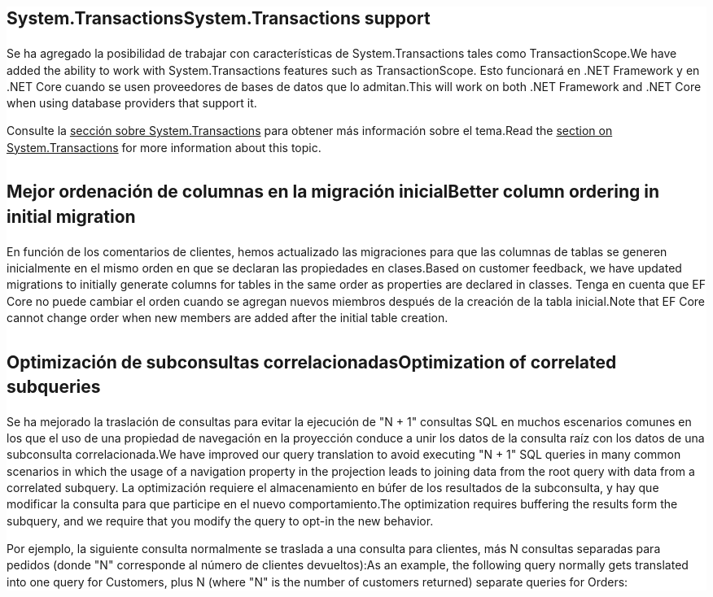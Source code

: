 ## <a name="systemtransactions-support"></a><span data-ttu-id="6260d-147">System.Transactions</span><span class="sxs-lookup"><span data-stu-id="6260d-147">System.Transactions support</span></span>
<span data-ttu-id="6260d-148">Se ha agregado la posibilidad de trabajar con características de System.Transactions tales como TransactionScope.</span><span class="sxs-lookup"><span data-stu-id="6260d-148">We have added the ability to work with System.Transactions features such as TransactionScope.</span></span> <span data-ttu-id="6260d-149">Esto funcionará en .NET Framework y en .NET Core cuando se usen proveedores de bases de datos que lo admitan.</span><span class="sxs-lookup"><span data-stu-id="6260d-149">This will work on both .NET Framework and .NET Core when using database providers that support it.</span></span>

<span data-ttu-id="6260d-150">Consulte la [sección sobre System.Transactions](xref:core/saving/transactions#using-systemtransactions) para obtener más información sobre el tema.</span><span class="sxs-lookup"><span data-stu-id="6260d-150">Read the [section on System.Transactions](xref:core/saving/transactions#using-systemtransactions) for more information about this topic.</span></span>

## <a name="better-column-ordering-in-initial-migration"></a><span data-ttu-id="6260d-151">Mejor ordenación de columnas en la migración inicial</span><span class="sxs-lookup"><span data-stu-id="6260d-151">Better column ordering in initial migration</span></span>
<span data-ttu-id="6260d-152">En función de los comentarios de clientes, hemos actualizado las migraciones para que las columnas de tablas se generen inicialmente en el mismo orden en que se declaran las propiedades en clases.</span><span class="sxs-lookup"><span data-stu-id="6260d-152">Based on customer feedback, we have updated migrations to initially generate columns for tables in the same order as properties are declared in classes.</span></span> <span data-ttu-id="6260d-153">Tenga en cuenta que EF Core no puede cambiar el orden cuando se agregan nuevos miembros después de la creación de la tabla inicial.</span><span class="sxs-lookup"><span data-stu-id="6260d-153">Note that EF Core cannot change order when new members are added after the initial table creation.</span></span>

## <a name="optimization-of-correlated-subqueries"></a><span data-ttu-id="6260d-154">Optimización de subconsultas correlacionadas</span><span class="sxs-lookup"><span data-stu-id="6260d-154">Optimization of correlated subqueries</span></span>
<span data-ttu-id="6260d-155">Se ha mejorado la traslación de consultas para evitar la ejecución de "N + 1" consultas SQL en muchos escenarios comunes en los que el uso de una propiedad de navegación en la proyección conduce a unir los datos de la consulta raíz con los datos de una subconsulta correlacionada.</span><span class="sxs-lookup"><span data-stu-id="6260d-155">We have improved our query translation to avoid executing "N + 1" SQL queries in many common scenarios in which the usage of a navigation property in the projection leads to joining data from the root query with data from a correlated subquery.</span></span> <span data-ttu-id="6260d-156">La optimización requiere el almacenamiento en búfer de los resultados de la subconsulta, y hay que modificar la consulta para que participe en el nuevo comportamiento.</span><span class="sxs-lookup"><span data-stu-id="6260d-156">The optimization requires buffering the results form the subquery, and we require that you modify the query to opt-in the new behavior.</span></span>

<span data-ttu-id="6260d-157">Por ejemplo, la siguiente consulta normalmente se traslada a una consulta para clientes, más N consultas separadas para pedidos (donde "N" corresponde al número de clientes devueltos):</span><span class="sxs-lookup"><span data-stu-id="6260d-157">As an example, the following query normally gets translated into one query for Customers, plus N (where "N" is the number of customers returned) separate queries for Orders:</span></span>
